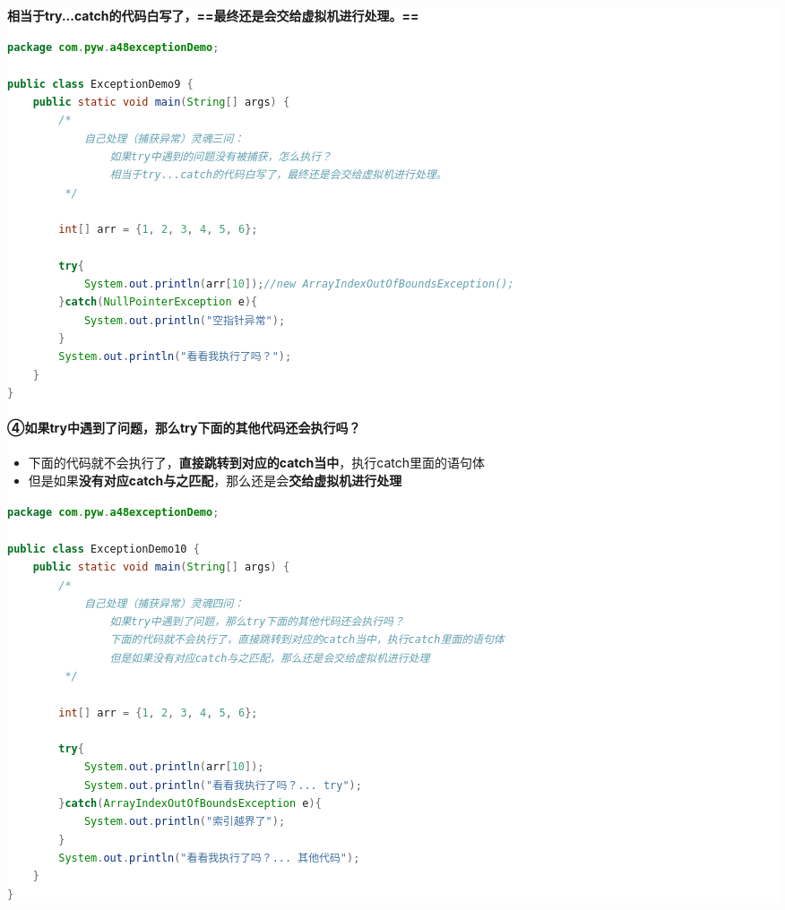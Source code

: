 **相当于try...catch的代码白写了，==最终还是会交给虚拟机进行处理。==**

```java
package com.pyw.a48exceptionDemo;

public class ExceptionDemo9 {
    public static void main(String[] args) {
        /*
            自己处理（捕获异常）灵魂三问：
                如果try中遇到的问题没有被捕获，怎么执行？
                相当于try...catch的代码白写了，最终还是会交给虚拟机进行处理。
         */

        int[] arr = {1, 2, 3, 4, 5, 6};

        try{
            System.out.println(arr[10]);//new ArrayIndexOutOfBoundsException();
        }catch(NullPointerException e){
            System.out.println("空指针异常");
        }
        System.out.println("看看我执行了吗？");
    }
}
```



#### ④如果try中遇到了问题，那么try下面的其他代码还会执行吗？

- 下面的代码就不会执行了，**直接跳转到对应的catch当中**，执行catch里面的语句体
-  但是如果**没有对应catch与之匹配**，那么还是会**交给虚拟机进行处理**

```java
package com.pyw.a48exceptionDemo;

public class ExceptionDemo10 {
    public static void main(String[] args) {
        /*
            自己处理（捕获异常）灵魂四问：
                如果try中遇到了问题，那么try下面的其他代码还会执行吗？
                下面的代码就不会执行了，直接跳转到对应的catch当中，执行catch里面的语句体
                但是如果没有对应catch与之匹配，那么还是会交给虚拟机进行处理
         */

        int[] arr = {1, 2, 3, 4, 5, 6};

        try{
            System.out.println(arr[10]);
            System.out.println("看看我执行了吗？... try");
        }catch(ArrayIndexOutOfBoundsException e){
            System.out.println("索引越界了");
        }
        System.out.println("看看我执行了吗？... 其他代码");
    }
}
```
